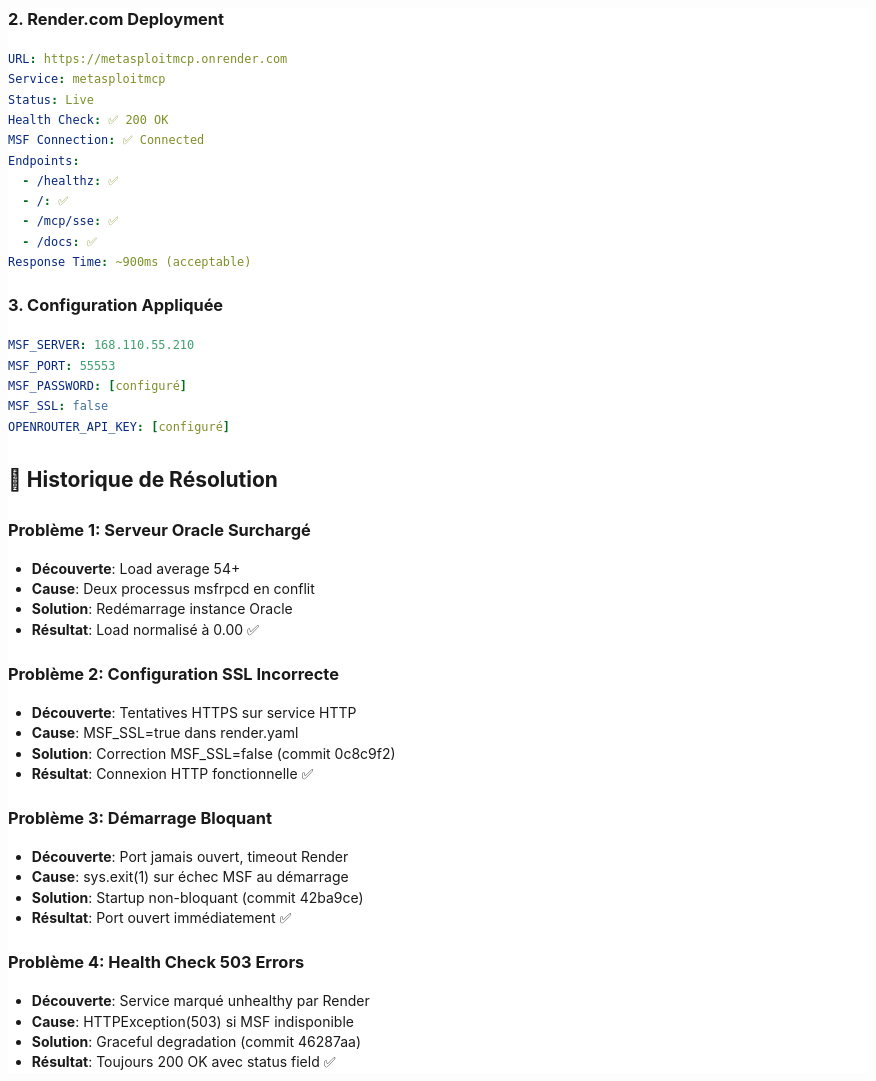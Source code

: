 ### 2. Render.com Deployment
```yaml
URL: https://metasploitmcp.onrender.com
Service: metasploitmcp
Status: Live
Health Check: ✅ 200 OK
MSF Connection: ✅ Connected
Endpoints:
  - /healthz: ✅
  - /: ✅
  - /mcp/sse: ✅
  - /docs: ✅
Response Time: ~900ms (acceptable)
```

### 3. Configuration Appliquée
```yaml
MSF_SERVER: 168.110.55.210
MSF_PORT: 55553
MSF_PASSWORD: [configuré]
MSF_SSL: false
OPENROUTER_API_KEY: [configuré]
```

## 📝 Historique de Résolution

### Problème 1: Serveur Oracle Surchargé
- **Découverte**: Load average 54+ 
- **Cause**: Deux processus msfrpcd en conflit
- **Solution**: Redémarrage instance Oracle
- **Résultat**: Load normalisé à 0.00 ✅

### Problème 2: Configuration SSL Incorrecte
- **Découverte**: Tentatives HTTPS sur service HTTP
- **Cause**: MSF_SSL=true dans render.yaml
- **Solution**: Correction MSF_SSL=false (commit 0c8c9f2)
- **Résultat**: Connexion HTTP fonctionnelle ✅

### Problème 3: Démarrage Bloquant
- **Découverte**: Port jamais ouvert, timeout Render
- **Cause**: sys.exit(1) sur échec MSF au démarrage
- **Solution**: Startup non-bloquant (commit 42ba9ce)
- **Résultat**: Port ouvert immédiatement ✅

### Problème 4: Health Check 503 Errors
- **Découverte**: Service marqué unhealthy par Render
- **Cause**: HTTPException(503) si MSF indisponible
- **Solution**: Graceful degradation (commit 46287aa)
- **Résultat**: Toujours 200 OK avec status field ✅
